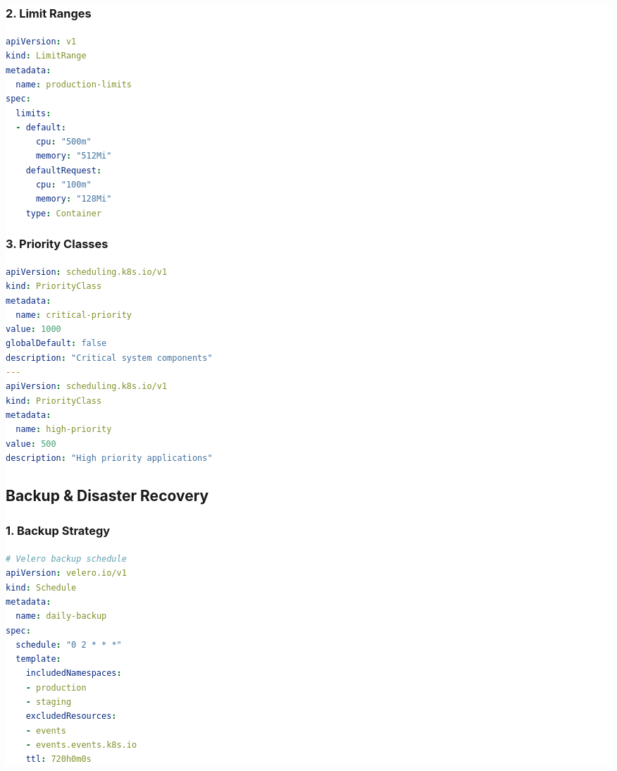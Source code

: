 ### 2. Limit Ranges
```yaml
apiVersion: v1
kind: LimitRange
metadata:
  name: production-limits
spec:
  limits:
  - default:
      cpu: "500m"
      memory: "512Mi"
    defaultRequest:
      cpu: "100m"
      memory: "128Mi"
    type: Container
```

### 3. Priority Classes
```yaml
apiVersion: scheduling.k8s.io/v1
kind: PriorityClass
metadata:
  name: critical-priority
value: 1000
globalDefault: false
description: "Critical system components"
---
apiVersion: scheduling.k8s.io/v1
kind: PriorityClass
metadata:
  name: high-priority
value: 500
description: "High priority applications"
```

## Backup & Disaster Recovery

### 1. Backup Strategy
```yaml
# Velero backup schedule
apiVersion: velero.io/v1
kind: Schedule
metadata:
  name: daily-backup
spec:
  schedule: "0 2 * * *"
  template:
    includedNamespaces:
    - production
    - staging
    excludedResources:
    - events
    - events.events.k8s.io
    ttl: 720h0m0s
```
